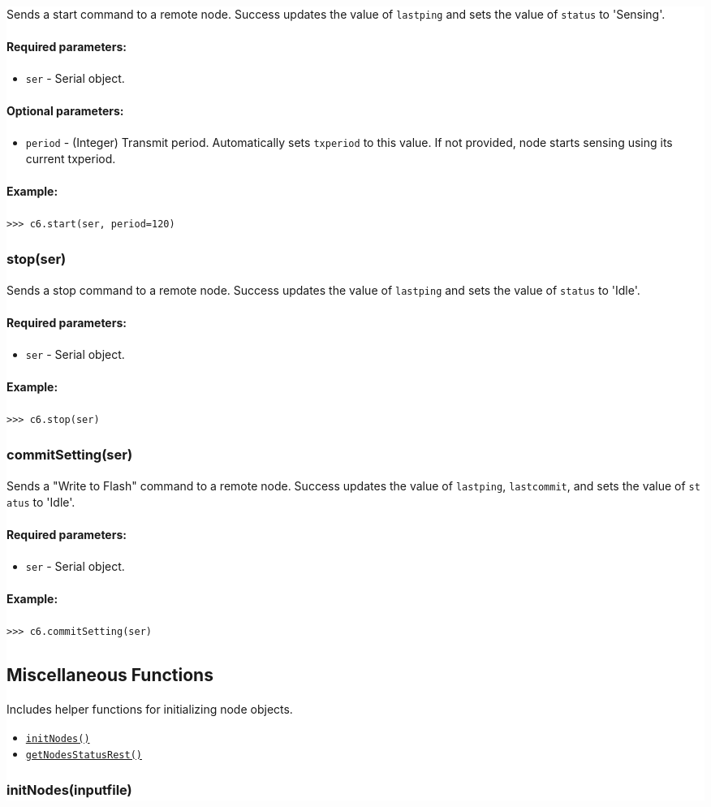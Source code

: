 Sends a start command to a remote node. Success updates the value of `lastping` and sets the value of `status` to 'Sensing'.

#### Required parameters:

- `ser` - Serial object.

#### Optional parameters:

- `period` - (Integer) Transmit period. Automatically sets `txperiod` to this value. If not provided, node starts sensing using its current txperiod.

#### Example:
```
>>> c6.start(ser, period=120)
```

<a name="stop"></a>
### stop(ser)

Sends a stop command to a remote node. Success updates the value of `lastping` and sets the value of `status` to 'Idle'.

#### Required parameters:

- `ser` - Serial object.

#### Example:
```
>>> c6.stop(ser)
```

<a name="commitSetting"></a>
### commitSetting(ser)

Sends a "Write to Flash" command to a remote node. Success updates the value of `lastping`, `lastcommit`, and sets the value of `status` to 'Idle'.

#### Required parameters:

- `ser` - Serial object.

#### Example:
```
>>> c6.commitSetting(ser)
```

<a name="miscfunc"></a>
## Miscellaneous Functions

Includes helper functions for initializing node objects.

- [`initNodes()`](#initNodes)
- [`getNodesStatusRest()`](#getNodesStatusRest)

<a name="initNodes"></a>
### initNodes(inputfile)
